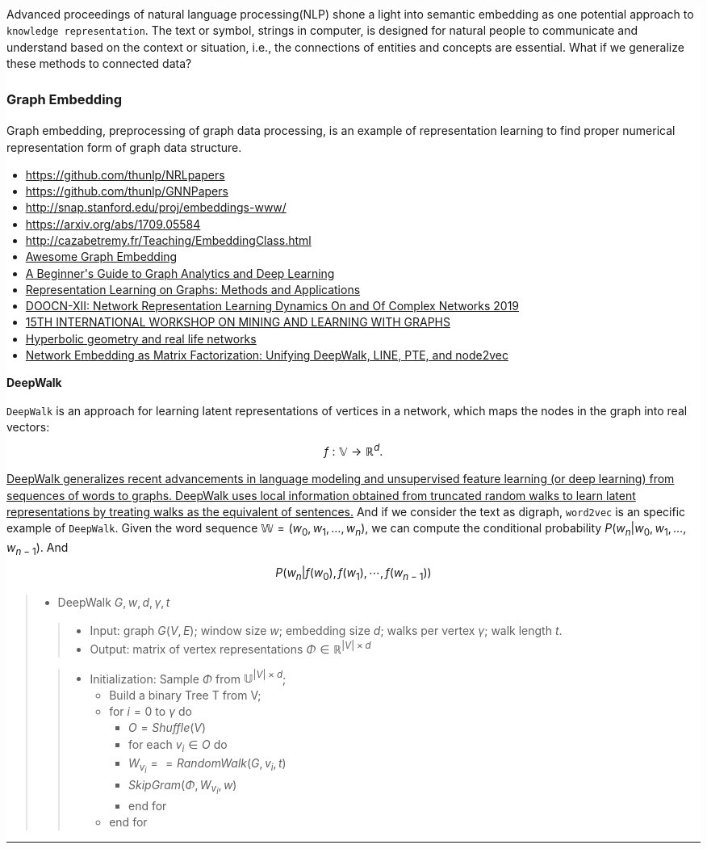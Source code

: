 Advanced proceedings of natural language processing(NLP) shone a light into semantic embedding as one potential approach to `knowledge representation`.
The text or symbol, strings in computer, is designed for natural people to communicate and understand based on the context or situation, i.e., the connections of entities and concepts are essential.
What if we generalize these methods to connected data?

### Graph Embedding

Graph embedding, preprocessing of graph data processing, is an example of representation learning to find proper numerical representation form of graph data structure.

- https://github.com/thunlp/NRLpapers
- https://github.com/thunlp/GNNPapers
- http://snap.stanford.edu/proj/embeddings-www/
- https://arxiv.org/abs/1709.05584
- http://cazabetremy.fr/Teaching/EmbeddingClass.html
- [Awesome Graph Embedding](https://github.com/benedekrozemberczki/awesome-graph-embedding)
- [A Beginner's Guide to Graph Analytics and Deep Learning](https://skymind.ai/wiki/graph-analysis)
- [Representation Learning on Graphs: Methods and Applications](https://www-cs.stanford.edu/people/jure/pubs/graphrepresentation-ieee17.pdf)
- [DOOCN-XII: Network Representation Learning
Dynamics On and Of Complex Networks 2019](http://doocn.org/)
- [15TH INTERNATIONAL WORKSHOP ON
MINING AND LEARNING WITH GRAPHS](http://www.mlgworkshop.org/2019/)
- [Hyperbolic geometry and real life networks](http://www.ec2017.org/celinska/)
- [Network Embedding as Matrix Factorization: Unifying DeepWalk, LINE, PTE, and node2vec](https://arxiv.org/abs/1710.02971)

**DeepWalk**

`DeepWalk` is an approach for learning latent representations of vertices in a network, which maps the nodes in the graph into real vectors:
$$
f: \mathbb{V}\to\mathbb{R}^{d}.
$$

[DeepWalk generalizes recent advancements in language modeling and unsupervised feature learning (or deep learning) from sequences of words to graphs. DeepWalk uses local information obtained from truncated random walks to learn latent representations by treating walks as the equivalent of sentences.](http://www.perozzi.net/projects/deepwalk/)
And if we consider the  text as digraph, `word2vec` is an specific example of `DeepWalk`.
Given the word sequence $\mathbb{W}=(w_0, w_1, \dots, w_n)$, we can compute the conditional probability $P(w_n|w_0, w_1, \dots, w_{n-1})$. And
$$P(w_n|f(w_0), f(w_1),⋯, f(w_{n−1}))$$

>
> * DeepWalk  $G, w, d, \gamma, t$
>> * Input: graph $G(V, E)$;
     window size $w$;
     embedding size $d$;
     walks per vertex $\gamma$;
     walk length $t$.
>> * Output:  matrix of vertex representations $\Phi\in\mathbb{R}^{|V|\times d}$
>
>> *  Initialization: Sample $\Phi$ from $\mathbb{U}^{|V|\times d}$;
>>     + Build a binary Tree T from V;
>>     + for $i = 0$ to $\gamma$ do
>>        -  $O = Shuffle(V )$
>>        -  for each $v_i \in O$ do
>>        -  $W_{v_i}== RandomWalk(G, v_i, t)$
>>        -  $SkipGram(Φ, W_{v_i}, w)$
>>        - end for
>>     + end for
***  
